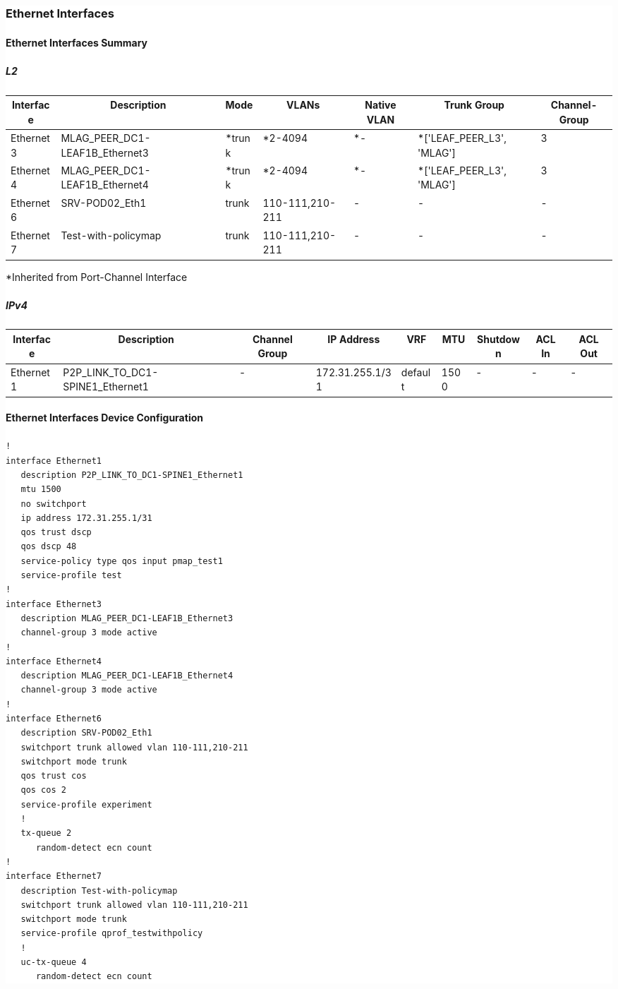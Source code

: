 ### Ethernet Interfaces

#### Ethernet Interfaces Summary

##### L2

| Interface | Description | Mode | VLANs | Native VLAN | Trunk Group | Channel-Group |
| --------- | ----------- | ---- | ----- | ----------- | ----------- | ------------- |
| Ethernet3 | MLAG_PEER_DC1-LEAF1B_Ethernet3 | *trunk | *2-4094 | *- | *['LEAF_PEER_L3', 'MLAG'] | 3 |
| Ethernet4 | MLAG_PEER_DC1-LEAF1B_Ethernet4 | *trunk | *2-4094 | *- | *['LEAF_PEER_L3', 'MLAG'] | 3 |
| Ethernet6 | SRV-POD02_Eth1 | trunk | 110-111,210-211 | - | - | - |
| Ethernet7 | Test-with-policymap | trunk | 110-111,210-211 | - | - | - |

*Inherited from Port-Channel Interface

##### IPv4

| Interface | Description | Channel Group | IP Address | VRF |  MTU | Shutdown | ACL In | ACL Out |
| --------- | ----------- | ------------- | ---------- | ----| ---- | -------- | ------ | ------- |
| Ethernet1 | P2P_LINK_TO_DC1-SPINE1_Ethernet1 | - | 172.31.255.1/31 | default | 1500 | - | - | - |

#### Ethernet Interfaces Device Configuration

```eos
!
interface Ethernet1
   description P2P_LINK_TO_DC1-SPINE1_Ethernet1
   mtu 1500
   no switchport
   ip address 172.31.255.1/31
   qos trust dscp
   qos dscp 48
   service-policy type qos input pmap_test1
   service-profile test
!
interface Ethernet3
   description MLAG_PEER_DC1-LEAF1B_Ethernet3
   channel-group 3 mode active
!
interface Ethernet4
   description MLAG_PEER_DC1-LEAF1B_Ethernet4
   channel-group 3 mode active
!
interface Ethernet6
   description SRV-POD02_Eth1
   switchport trunk allowed vlan 110-111,210-211
   switchport mode trunk
   qos trust cos
   qos cos 2
   service-profile experiment
   !
   tx-queue 2
      random-detect ecn count
!
interface Ethernet7
   description Test-with-policymap
   switchport trunk allowed vlan 110-111,210-211
   switchport mode trunk
   service-profile qprof_testwithpolicy
   !
   uc-tx-queue 4
      random-detect ecn count
```